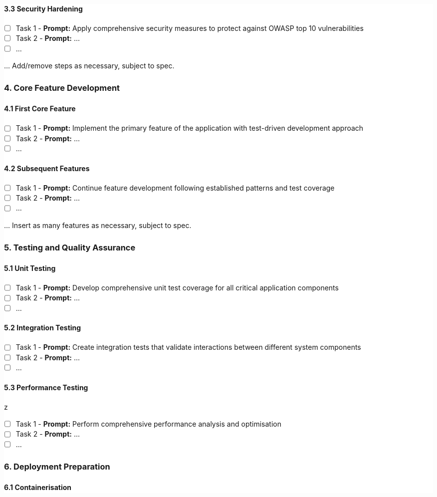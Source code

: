 #### 3.3 Security Hardening

- [ ] Task 1 - **Prompt:** Apply comprehensive security measures to protect against OWASP top 10 vulnerabilities
- [ ] Task 2 - **Prompt:** ...
- [ ] ...

... Add/remove steps as necessary, subject to spec.

### 4. Core Feature Development

#### 4.1 First Core Feature

- [ ] Task 1 - **Prompt:** Implement the primary feature of the application with test-driven development approach
- [ ] Task 2 - **Prompt:** ...
- [ ] ...

#### 4.2 Subsequent Features

- [ ] Task 1 - **Prompt:** Continue feature development following established patterns and test coverage
- [ ] Task 2 - **Prompt:** ...
- [ ] ...

... Insert as many features as necessary, subject to spec.

### 5. Testing and Quality Assurance

#### 5.1 Unit Testing

- [ ] Task 1 - **Prompt:** Develop comprehensive unit test coverage for all critical application components
- [ ] Task 2 - **Prompt:** ...
- [ ] ...

#### 5.2 Integration Testing

- [ ] Task 1 - **Prompt:** Create integration tests that validate interactions between different system components
- [ ] Task 2 - **Prompt:** ...
- [ ] ...

#### 5.3 Performance Testing

z

- [ ] Task 1 - **Prompt:** Perform comprehensive performance analysis and optimisation
- [ ] Task 2 - **Prompt:** ...
- [ ] ...

### 6. Deployment Preparation

#### 6.1 Containerisation
